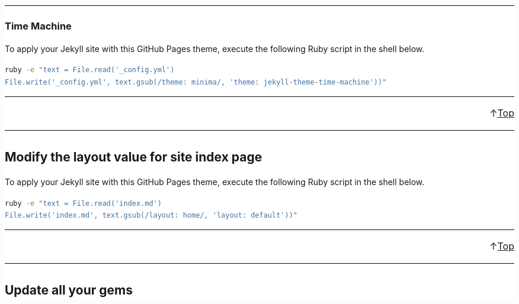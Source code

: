 <hr style='margin-top: 0.5em; margin-bottom: 0em; border-top: 1px solid #eaeaea'>

### Time Machine

To apply your Jekyll site with this GitHub Pages theme, execute the following
Ruby script in the shell below.

```sh
ruby -e "text = File.read('_config.yml')
File.write('_config.yml', text.gsub(/theme: minima/, 'theme: jekyll-theme-time-machine'))"
```

<hr style='margin-top: 0.5em; margin-bottom: 0em; border-top: 1px solid #eaeaea'>
<p style='font-size: 16px; vertical-align: top; text-align: right;'>↑<a href='#top'>Top</a></p>


<ins class="adsbygoogle"
     style="display:block; text-align:center;"
     data-ad-layout="in-article"
     data-ad-format="fluid"
     data-ad-client="ca-pub-8419393181202253"
     data-ad-slot="9347590764"></ins>
<script>
     (adsbygoogle = window.adsbygoogle || []).push({});
</script>

<hr style='margin-top: 0.5em; margin-bottom: 0em; border-top: 1px solid #eaeaea'>

## Modify the layout value for site index page

To apply your Jekyll site with this GitHub Pages theme, execute the following
Ruby script in the shell below.

```sh
ruby -e "text = File.read('index.md')
File.write('index.md', text.gsub(/layout: home/, 'layout: default'))"
```

<hr style='margin-top: 0.5em; margin-bottom: 0em; border-top: 1px solid #eaeaea'>
<p style='font-size: 16px; vertical-align: top; text-align: right;'>↑<a href='#top'>Top</a></p>


<ins class="adsbygoogle"
     style="display:block; text-align:center;"
     data-ad-layout="in-article"
     data-ad-format="fluid"
     data-ad-client="ca-pub-8419393181202253"
     data-ad-slot="9347590764"></ins>
<script>
     (adsbygoogle = window.adsbygoogle || []).push({});
</script>

<hr style='margin-top: 0.5em; margin-bottom: 0em; border-top: 1px solid #eaeaea'>

## Update all your gems
